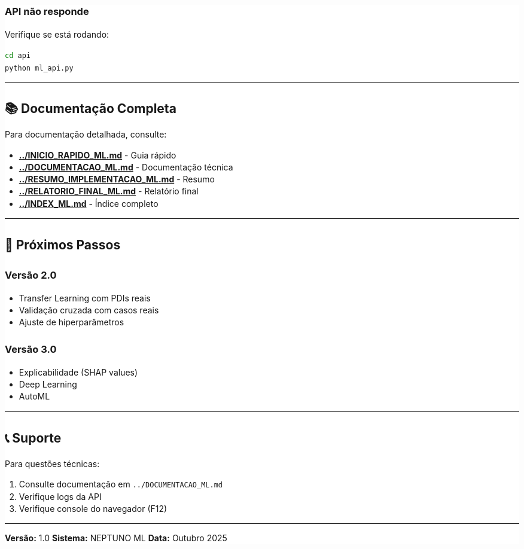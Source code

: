 ### API não responde
Verifique se está rodando:
```bash
cd api
python ml_api.py
```

---

## 📚 Documentação Completa

Para documentação detalhada, consulte:

- **[../INICIO_RAPIDO_ML.md](../INICIO_RAPIDO_ML.md)** - Guia rápido
- **[../DOCUMENTACAO_ML.md](../DOCUMENTACAO_ML.md)** - Documentação técnica
- **[../RESUMO_IMPLEMENTACAO_ML.md](../RESUMO_IMPLEMENTACAO_ML.md)** - Resumo
- **[../RELATORIO_FINAL_ML.md](../RELATORIO_FINAL_ML.md)** - Relatório final
- **[../INDEX_ML.md](../INDEX_ML.md)** - Índice completo

---

## 🚀 Próximos Passos

### Versão 2.0
- Transfer Learning com PDIs reais
- Validação cruzada com casos reais
- Ajuste de hiperparâmetros

### Versão 3.0
- Explicabilidade (SHAP values)
- Deep Learning
- AutoML

---

## 📞 Suporte

Para questões técnicas:
1. Consulte documentação em `../DOCUMENTACAO_ML.md`
2. Verifique logs da API
3. Verifique console do navegador (F12)

---

**Versão:** 1.0
**Sistema:** NEPTUNO ML
**Data:** Outubro 2025
